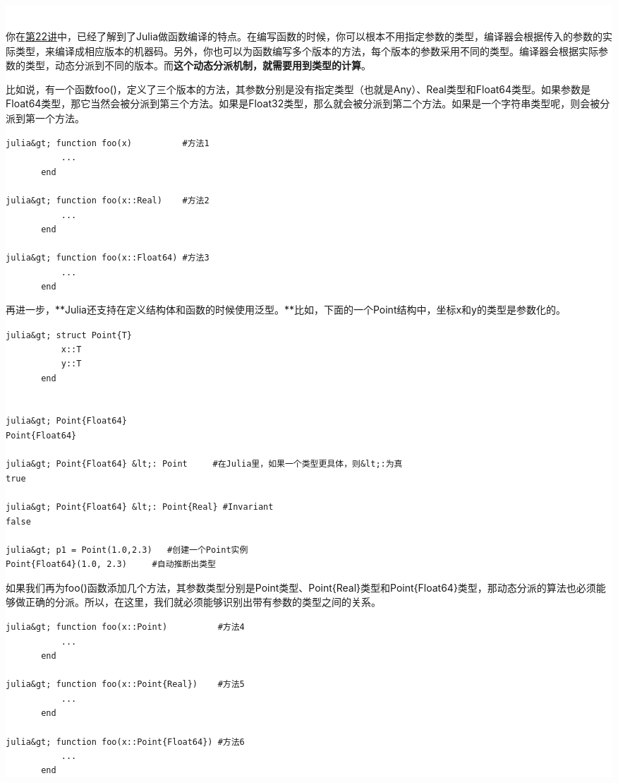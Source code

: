 <img src="https://static001.geekbang.org/resource/image/4b/38/4b88f681a305ecf5010606e3b3a68c38.jpg" alt="" title="Julia的类型体系">

你在[第22讲](https://time.geekbang.org/column/article/264333)中，已经了解到了Julia做函数编译的特点。在编写函数的时候，你可以根本不用指定参数的类型，编译器会根据传入的参数的实际类型，来编译成相应版本的机器码。另外，你也可以为函数编写多个版本的方法，每个版本的参数采用不同的类型。编译器会根据实际参数的类型，动态分派到不同的版本。而**这个动态分派机制，就需要用到类型的计算**。

比如说，有一个函数foo()，定义了三个版本的方法，其参数分别是没有指定类型（也就是Any）、Real类型和Float64类型。如果参数是Float64类型，那它当然会被分派到第三个方法。如果是Float32类型，那么就会被分派到第二个方法。如果是一个字符串类型呢，则会被分派到第一个方法。

```
julia&gt; function foo(x)          #方法1
           ...
       end
       
julia&gt; function foo(x::Real)    #方法2  
           ...
       end
       
julia&gt; function foo(x::Float64) #方法3  
           ...
       end

```

再进一步，**Julia还支持在定义结构体和函数的时候使用泛型。**比如，下面的一个Point结构中，坐标x和y的类型是参数化的。

```
julia&gt; struct Point{T}
           x::T
           y::T
       end


julia&gt; Point{Float64}
Point{Float64}

julia&gt; Point{Float64} &lt;: Point     #在Julia里，如果一个类型更具体，则&lt;:为真
true

julia&gt; Point{Float64} &lt;: Point{Real} #Invariant
false

julia&gt; p1 = Point(1.0,2.3)   #创建一个Point实例
Point{Float64}(1.0, 2.3)     #自动推断出类型

```

如果我们再为foo()函数添加几个方法，其参数类型分别是Point类型、Point{Real}类型和Point{Float64}类型，那动态分派的算法也必须能够做正确的分派。所以，在这里，我们就必须能够识别出带有参数的类型之间的关系。

```
julia&gt; function foo(x::Point)          #方法4
           ...
       end
       
julia&gt; function foo(x::Point{Real})    #方法5  
           ...
       end
       
julia&gt; function foo(x::Point{Float64}) #方法6  
           ...
       end

```

